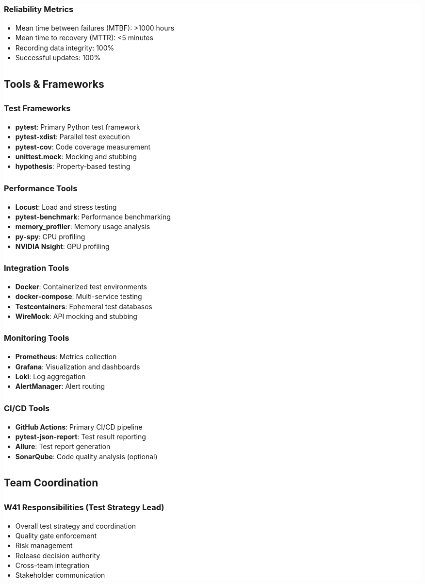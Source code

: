 ### Reliability Metrics
- Mean time between failures (MTBF): >1000 hours
- Mean time to recovery (MTTR): <5 minutes
- Recording data integrity: 100%
- Successful updates: 100%

## Tools & Frameworks

### Test Frameworks
- **pytest**: Primary Python test framework
- **pytest-xdist**: Parallel test execution
- **pytest-cov**: Code coverage measurement
- **unittest.mock**: Mocking and stubbing
- **hypothesis**: Property-based testing

### Performance Tools
- **Locust**: Load and stress testing
- **pytest-benchmark**: Performance benchmarking
- **memory_profiler**: Memory usage analysis
- **py-spy**: CPU profiling
- **NVIDIA Nsight**: GPU profiling

### Integration Tools
- **Docker**: Containerized test environments
- **docker-compose**: Multi-service testing
- **Testcontainers**: Ephemeral test databases
- **WireMock**: API mocking and stubbing

### Monitoring Tools
- **Prometheus**: Metrics collection
- **Grafana**: Visualization and dashboards
- **Loki**: Log aggregation
- **AlertManager**: Alert routing

### CI/CD Tools
- **GitHub Actions**: Primary CI/CD pipeline
- **pytest-json-report**: Test result reporting
- **Allure**: Test report generation
- **SonarQube**: Code quality analysis (optional)

## Team Coordination

### W41 Responsibilities (Test Strategy Lead)
- Overall test strategy and coordination
- Quality gate enforcement
- Risk management
- Release decision authority
- Cross-team integration
- Stakeholder communication
